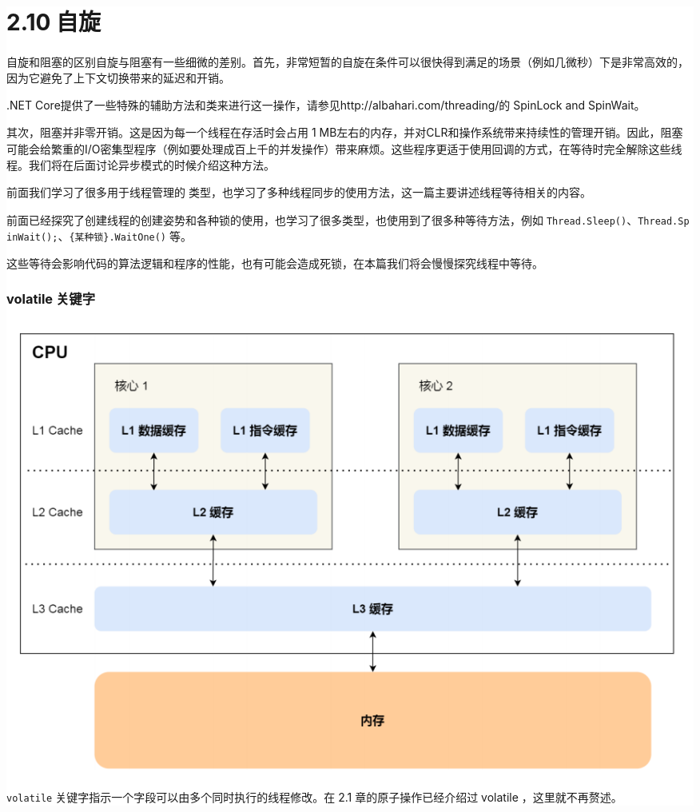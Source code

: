 # 2.10 自旋

自旋和阻塞的区别自旋与阻塞有一些细微的差别。首先，非常短暂的自旋在条件可以很快得到满足的场景（例如几微秒）下是非常高效的，因为它避免了上下文切换带来的延迟和开销。

.NET Core提供了一些特殊的辅助方法和类来进行这一操作，请参见http://albahari.com/threading/的 SpinLock and SpinWait。

其次，阻塞并非零开销。这是因为每一个线程在存活时会占用 1 MB左右的内存，并对CLR和操作系统带来持续性的管理开销。因此，阻塞可能会给繁重的I/O密集型程序（例如要处理成百上千的并发操作）带来麻烦。这些程序更适于使用回调的方式，在等待时完全解除这些线程。我们将在后面讨论异步模式的时候介绍这种方法。

前面我们学习了很多用于线程管理的 类型，也学习了多种线程同步的使用方法，这一篇主要讲述线程等待相关的内容。

前面已经探究了创建线程的创建姿势和各种锁的使用，也学习了很多类型，也使用到了很多种等待方法，例如 `Thread.Sleep()`、`Thread.SpinWait();`、`{某种锁}.WaitOne()` 等。

这些等待会影响代码的算法逻辑和程序的性能，也有可能会造成死锁，在本篇我们将会慢慢探究线程中等待。



### volatile 关键字

![image-20220327132544351](images/image-20220327132544351.png)



`volatile` 关键字指示一个字段可以由多个同时执行的线程修改。在 2.1 章的原子操作已经介绍过 volatile ，这里就不再赘述。
